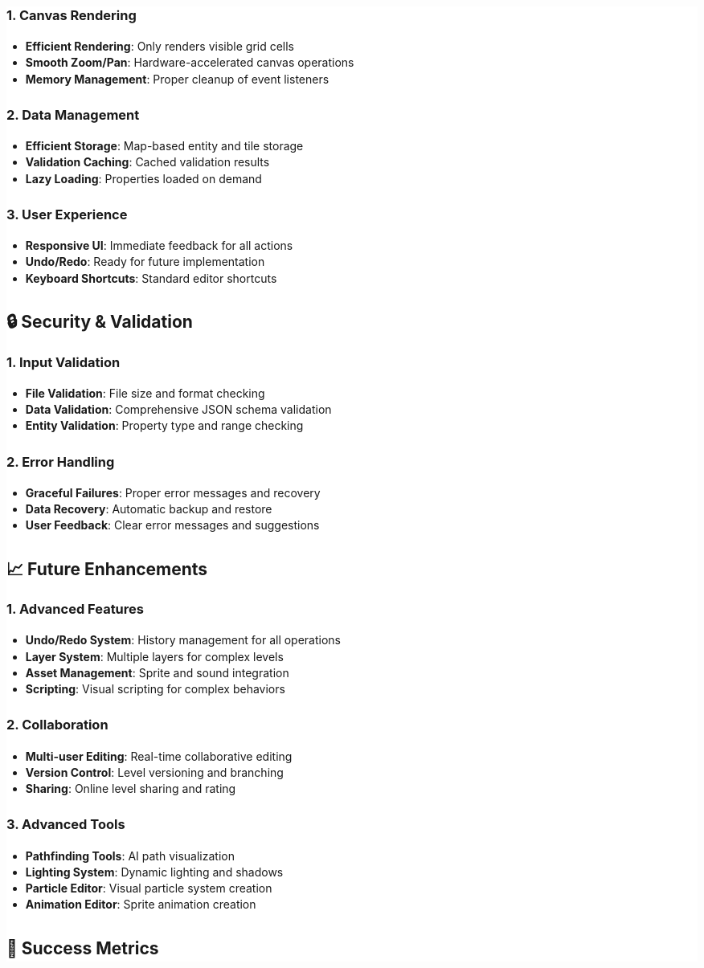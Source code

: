 ### 1. **Canvas Rendering**
- **Efficient Rendering**: Only renders visible grid cells
- **Smooth Zoom/Pan**: Hardware-accelerated canvas operations
- **Memory Management**: Proper cleanup of event listeners

### 2. **Data Management**
- **Efficient Storage**: Map-based entity and tile storage
- **Validation Caching**: Cached validation results
- **Lazy Loading**: Properties loaded on demand

### 3. **User Experience**
- **Responsive UI**: Immediate feedback for all actions
- **Undo/Redo**: Ready for future implementation
- **Keyboard Shortcuts**: Standard editor shortcuts

## 🔒 Security & Validation

### 1. **Input Validation**
- **File Validation**: File size and format checking
- **Data Validation**: Comprehensive JSON schema validation
- **Entity Validation**: Property type and range checking

### 2. **Error Handling**
- **Graceful Failures**: Proper error messages and recovery
- **Data Recovery**: Automatic backup and restore
- **User Feedback**: Clear error messages and suggestions

## 📈 Future Enhancements

### 1. **Advanced Features**
- **Undo/Redo System**: History management for all operations
- **Layer System**: Multiple layers for complex levels
- **Asset Management**: Sprite and sound integration
- **Scripting**: Visual scripting for complex behaviors

### 2. **Collaboration**
- **Multi-user Editing**: Real-time collaborative editing
- **Version Control**: Level versioning and branching
- **Sharing**: Online level sharing and rating

### 3. **Advanced Tools**
- **Pathfinding Tools**: AI path visualization
- **Lighting System**: Dynamic lighting and shadows
- **Particle Editor**: Visual particle system creation
- **Animation Editor**: Sprite animation creation

## 🎯 Success Metrics
